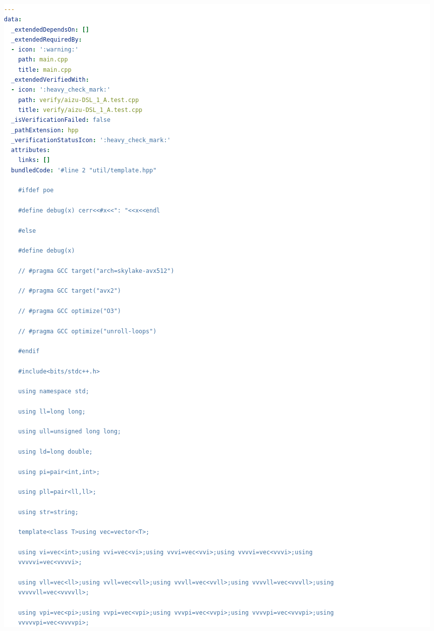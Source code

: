 ```yaml
---
data:
  _extendedDependsOn: []
  _extendedRequiredBy:
  - icon: ':warning:'
    path: main.cpp
    title: main.cpp
  _extendedVerifiedWith:
  - icon: ':heavy_check_mark:'
    path: verify/aizu-DSL_1_A.test.cpp
    title: verify/aizu-DSL_1_A.test.cpp
  _isVerificationFailed: false
  _pathExtension: hpp
  _verificationStatusIcon: ':heavy_check_mark:'
  attributes:
    links: []
  bundledCode: '#line 2 "util/template.hpp"

    #ifdef poe

    #define debug(x) cerr<<#x<<": "<<x<<endl

    #else

    #define debug(x)

    // #pragma GCC target("arch=skylake-avx512")

    // #pragma GCC target("avx2")

    // #pragma GCC optimize("O3")

    // #pragma GCC optimize("unroll-loops")

    #endif

    #include<bits/stdc++.h>

    using namespace std;

    using ll=long long;

    using ull=unsigned long long;

    using ld=long double;

    using pi=pair<int,int>;

    using pll=pair<ll,ll>;

    using str=string;

    template<class T>using vec=vector<T>;

    using vi=vec<int>;using vvi=vec<vi>;using vvvi=vec<vvi>;using vvvvi=vec<vvvi>;using
    vvvvvi=vec<vvvvi>;

    using vll=vec<ll>;using vvll=vec<vll>;using vvvll=vec<vvll>;using vvvvll=vec<vvvll>;using
    vvvvvll=vec<vvvvll>;

    using vpi=vec<pi>;using vvpi=vec<vpi>;using vvvpi=vec<vvpi>;using vvvvpi=vec<vvvpi>;using
    vvvvvpi=vec<vvvvpi>;

```